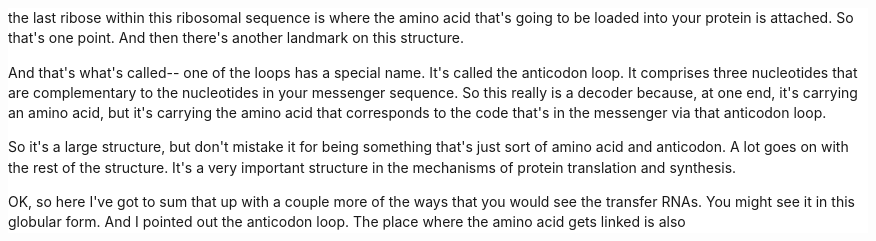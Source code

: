   <span m="799020">the</span> <span m="799150">last</span> <span m="799690">ribose</span>
  <span m="800890">within</span> <span m="801250">this</span> <span m="801970">ribosomal</span>
  <span m="802690">sequence</span> <span m="803620">is</span> <span m="803800">where</span>
  <span m="804010">the</span> <span m="804160">amino</span> <span m="804670">acid</span>
  <span m="805480">that's</span> <span m="805690">going</span> <span m="805930">to</span>
  <span m="806020">be</span> <span m="806350">loaded</span> <span m="806920">into</span>
  <span m="807220">your</span> <span m="807400">protein</span> <span m="808030">is</span>
  <span m="808180">attached.</span> <span m="809230">So</span> <span m="809380">that's</span>
  <span m="809620">one</span> <span m="809950">point.</span> <span m="810740">And</span>
  <span m="810840">then</span> <span m="810910">there's</span> <span m="811120">another</span>
  <span m="811510">landmark</span> <span m="812410">on</span> <span m="812530">this</span>
  <span m="812710">structure.</span></p><p><span m="813790">And</span> <span m="813910">that's</span>
  <span m="814210">what's</span> <span m="814450">called--</span> <span m="815410">one</span>
  <span m="815620">of</span> <span m="815710">the</span> <span m="815800">loops</span>
  <span m="816190">has</span> <span m="816370">a</span> <span m="816430">special</span>
  <span m="816970">name.</span> <span m="817760">It's</span> <span m="817840">called</span>
  <span m="818140">the</span> <span m="818320">anticodon</span> <span m="819510">loop.</span>
  <span m="820300">It</span> <span m="820450">comprises</span> <span m="821440">three</span>
  <span m="821950">nucleotides</span> <span m="823720">that</span> <span m="823900">are</span>
  <span m="823930">complementary</span> <span m="825580">to</span> <span m="825730">the</span>
  <span m="825850">nucleotides</span> <span m="827650">in</span> <span m="827860">your</span>
  <span m="828340">messenger</span> <span m="828970">sequence.</span> <span m="830050">So</span>
  <span m="830200">this</span> <span m="830470">really</span> <span m="830890">is</span>
  <span m="831040">a</span> <span m="831100">decoder</span> <span m="832090">because,</span>
  <span m="832360">at</span> <span m="832420">one</span> <span m="832690">end,</span>
  <span m="832900">it's</span> <span m="833050">carrying</span> <span m="833590">an</span>
  <span m="833680">amino</span> <span m="834100">acid,</span> <span m="834820">but</span>
  <span m="835000">it's</span> <span m="835150">carrying</span> <span m="835630">the</span>
  <span m="835750">amino</span> <span m="836140">acid</span> <span m="836860">that</span>
  <span m="837010">corresponds</span> <span m="838600">to</span> <span m="838780">the</span>
  <span m="838870">code</span> <span m="839320">that's</span> <span m="839860">in</span>
  <span m="840115">the</span> <span m="840370">messenger</span> <span m="841300">via</span>
  <span m="841720">that</span> <span m="841990">anticodon</span> <span m="842830">loop.</span></p><p><span
  m="843460">So</span> <span m="843610">it's</span> <span m="843760">a</span> <span
  m="843790">large</span> <span m="844240">structure,</span> <span m="845110">but</span>
  <span m="845290">don't</span> <span m="845650">mistake</span> <span m="846250">it</span>
  <span m="846340">for</span> <span m="846520">being</span> <span m="846760">something</span>
  <span m="847150">that's</span> <span m="847330">just</span> <span m="847840">sort</span>
  <span m="848110">of</span> <span m="848230">amino</span> <span m="848650">acid</span>
  <span m="849100">and</span> <span m="849220">anticodon.</span> <span m="850300">A</span>
  <span m="850360">lot</span> <span m="850630">goes</span> <span m="850990">on</span>
  <span m="851200">with</span> <span m="851440">the</span> <span m="851530">rest</span>
  <span m="851830">of</span> <span m="851920">the</span> <span m="852010">structure.</span>
  <span m="852520">It's</span> <span m="852640">a</span> <span m="852700">very</span>
  <span m="853000">important</span> <span m="853510">structure</span> <span m="854350">in</span>
  <span m="854830">the</span> <span m="855040">mechanisms</span> <span m="855790">of</span>
  <span m="856210">protein</span> <span m="856600">translation</span> <span m="857320">and</span>
  <span m="857440">synthesis.</span></p><p><span m="859360">OK,</span> <span m="861100">so</span>
  <span m="861280">here</span> <span m="861940">I've</span> <span m="862090">got</span>
  <span m="862210">to sum</span> <span m="862550">that</span> <span m="862840">up</span>
  <span m="863320">with</span> <span m="863530">a</span> <span m="863560">couple</span>
  <span m="863920">more</span> <span m="864190">of</span> <span m="864310">the</span>
  <span m="864400">ways</span> <span m="864670">that</span> <span m="864820">you</span>
  <span m="864970">would</span> <span m="865150">see</span> <span m="866020">the</span>
  <span m="866470">transfer</span> <span m="867130">RNAs.</span> <span m="867670">You</span>
  <span m="867760">might</span> <span m="867970">see</span> <span m="868150">it</span>
  <span m="868270">in</span> <span m="868390">this</span> <span m="868570">globular</span>
  <span m="869170">form.</span> <span m="869890">And</span> <span m="870820">I</span>
  <span m="870940">pointed</span> <span m="871330">out</span> <span m="871480">the</span>
  <span m="871630">anticodon</span> <span m="872380">loop.</span> <span m="872920">The</span>
  <span m="873040">place</span> <span m="873520">where</span> <span m="873670">the</span>
  <span m="873820">amino</span> <span m="874210">acid</span> <span m="874630">gets</span>
  <span m="874900">linked</span> <span m="875590">is</span> <span m="875770">also</span>